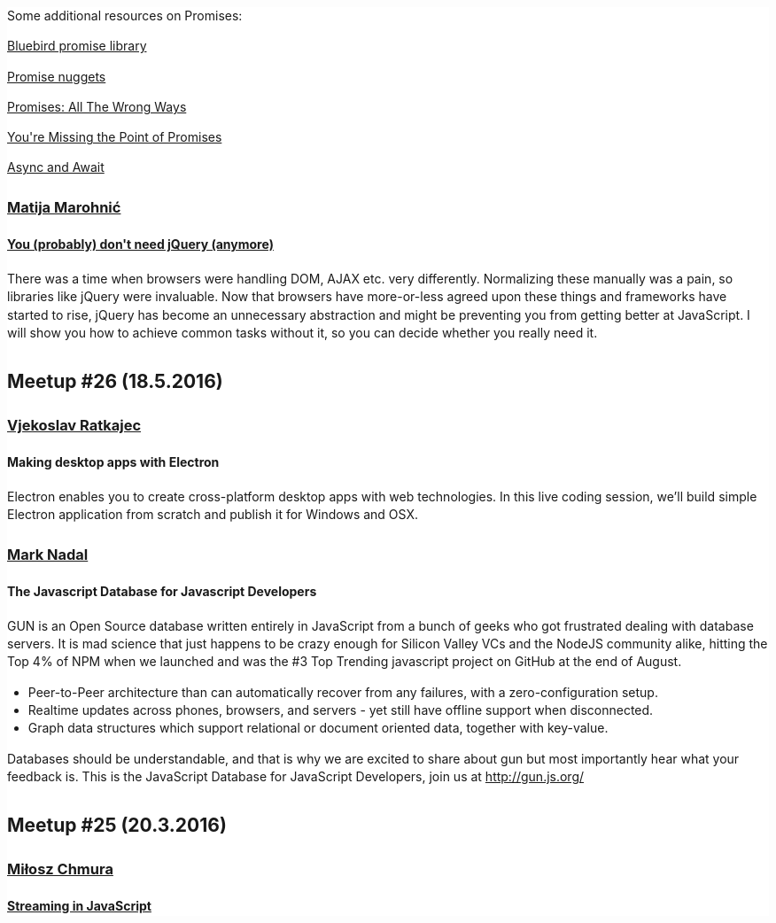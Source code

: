 Some additional resources on Promises:

[Bluebird promise library](http://bluebirdjs.com/docs/getting-started.html)

[Promise nuggets](https://promise-nuggets.github.io/)

[Promises: All The Wrong Ways](https://blog.getify.com/promises-wrong-ways/)

[You're Missing the Point of Promises](https://blog.domenic.me/youre-missing-the-point-of-promises/#toc_1)

[Async and Await ](https://zeit.co/blog/async-and-await?utm_source=javascriptweekly&utm_medium=email)

### [Matija Marohnić](https://twitter.com/silvenon)
#### [You (probably) don't need jQuery (anymore)](http://slides.com/silvenon/you-dont-need-jquery)

There was a time when browsers were handling DOM, AJAX etc. very differently. Normalizing these manually was a pain, so libraries like jQuery were invaluable. Now that browsers have more-or-less agreed upon these things and frameworks have started to rise, jQuery has become an unnecessary abstraction and might be preventing you from getting better at JavaScript. I will show you how to achieve common tasks without it, so you can decide whether you really need it.

## Meetup #26 (18.5.2016)
### [Vjekoslav Ratkajec](https://github.com/Vj3k0)
#### Making desktop apps with Electron

Electron enables you to create cross-platform desktop apps with web technologies. In this live coding session, we’ll build simple Electron application from scratch and publish it for Windows and OSX.

### [Mark Nadal](https://github.com/amark)
#### The Javascript Database for Javascript Developers

GUN is an Open Source database written entirely in JavaScript from a bunch of geeks who got frustrated dealing with database servers. It is mad science that just happens to be crazy enough for Silicon Valley VCs and the NodeJS community alike, hitting the Top 4% of NPM when we launched and was the #3 Top Trending javascript project on GitHub at the end of August.


- Peer-to-Peer architecture than can automatically recover from any failures, with a zero-configuration setup.
- Realtime updates across phones, browsers, and servers - yet still have offline support when disconnected.
- Graph data structures which support relational or document oriented data, together with key-value.

Databases should be understandable, and that is why we are excited to share about gun but most importantly hear what your feedback is. This is the JavaScript Database for JavaScript Developers, join us at http://gun.js.org/

## Meetup #25 (20.3.2016)
### [Miłosz Chmura](https://twitter.com/chmuraOrg)
#### [Streaming in JavaScript](https://slides.com/miloszchmura/streaming-in-javascript/)
